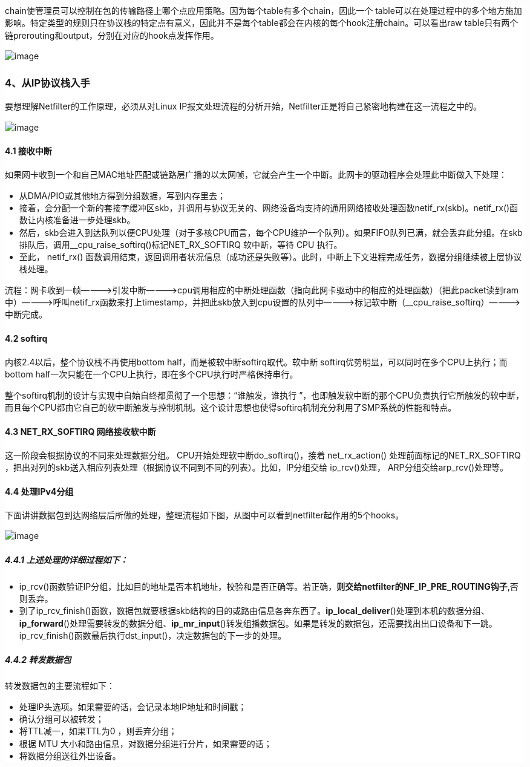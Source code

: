 chain使管理员可以控制在包的传输路径上哪个点应用策略。因为每个table有多个chain，因此一个 table可以在处理过程中的多个地方施加影响。特定类型的规则只在协议栈的特定点有意义，因此并不是每个table都会在内核的每个hook注册chain。可以看出raw table只有两个链prerouting和output，分别在对应的hook点发挥作用。

![image](https://github.com/WenDeng/Picture_markdown/blob/master/picture/1.jpg?raw=true)

### 4、从IP协议栈入手
要想理解Netfilter的工作原理，必须从对Linux IP报文处理流程的分析开始，Netfilter正是将自己紧密地构建在这一流程之中的。

![image](https://github.com/WenDeng/Picture_markdown/blob/master/picture/2.jpg?raw=true)

#### 4.1 接收中断
如果网卡收到一个和自己MAC地址匹配或链路层广播的以太网帧，它就会产生一个中断。此网卡的驱动程序会处理此中断做入下处理：
- 从DMA/PIO或其他地方得到分组数据，写到内存里去；
- 接着，会分配一个新的套接字缓冲区skb，并调用与协议无关的、网络设备均支持的通用网络接收处理函数netif\_rx(skb)。netif_rx()函数让内核准备进一步处理skb。
- 然后，skb会进入到达队列以便CPU处理（对于多核CPU而言，每个CPU维护一个队列）。如果FIFO队列已满，就会丢弃此分组。在skb排队后，调用\_\_cpu\_raise\_softirq()标记NET\_RX\_SOFTIRQ 软中断，等待 CPU 执行。
- 至此， netif_rx() 函数调用结束，返回调用者状况信息（成功还是失败等）。此时，中断上下文进程完成任务，数据分组继续被上层协议栈处理。

流程：网卡收到一帧————>引发中断————>cpu调用相应的中断处理函数（指向此网卡驱动中的相应的处理函数）（把此packet读到ram中）————>呼叫netif\_rx函数来打上timestamp，并把此skb放入到cpu设置的队列中————>标记软中断（\_\_cpu\_raise_softirq）————>中断完成。 

#### 4.2 softirq
内核2.4以后，整个协议栈不再使用bottom half，而是被软中断softirq取代。软中断 softirq优势明显，可以同时在多个CPU上执行；而bottom half一次只能在一个CPU上执行，即在多个CPU执行时严格保持串行。

整个softirq机制的设计与实现中自始自终都贯彻了一个思想：“谁触发，谁执行 ”，也即触发软中断的那个CPU负责执行它所触发的软中断，而且每个CPU都由它自己的软中断触发与控制机制。这个设计思想也使得softirq机制充分利用了SMP系统的性能和特点。

#### 4.3 NET_RX_SOFTIRQ 网络接收软中断
这一阶段会根据协议的不同来处理数据分组。 CPU开始处理软中断do\_softirq()，接着 net\_rx\_action() 处理前面标记的NET\_RX\_SOFTIRQ ，把出对列的skb送入相应列表处理（根据协议不同到不同的列表）。比如，IP分组交给 ip\_rcv()处理， ARP分组交给arp\_rcv()处理等。



#### 4.4 处理IPv4分组
下面讲讲数据包到达网络层后所做的处理，整理流程如下图，从图中可以看到netfilter起作用的5个hooks。

![image](https://github.com/WenDeng/Picture_markdown/blob/master/picture/3.jpg?raw=true)

##### 4.4.1 上述处理的详细过程如下：
- ip\_rcv()函数验证IP分组，比如目的地址是否本机地址，校验和是否正确等。若正确，**则交给netfilter的NF\_IP\_PRE_ROUTING钩子**,否则丢弃。
- 到了ip\_rcv\_finish()函数，数据包就要根据skb结构的目的或路由信息各奔东西了。**ip\_local\_deliver**()处理到本机的数据分组、**ip\_forward**()处理需要转发的数据分组、**ip\_mr\_input**()转发组播数据包。如果是转发的数据包，还需要找出出口设备和下一跳。ip\_rcv\_finish()函数最后执行dst_input()，决定数据包的下一步的处理。

##### 4.4.2 转发数据包
转发数据包的主要流程如下：
- 处理IP头选项。如果需要的话，会记录本地IP地址和时间戳；
- 确认分组可以被转发；
- 将TTL减一，如果TTL为0 ，则丢弃分组；
- 根据 MTU 大小和路由信息，对数据分组进行分片，如果需要的话；
- 将数据分组送往外出设备。
